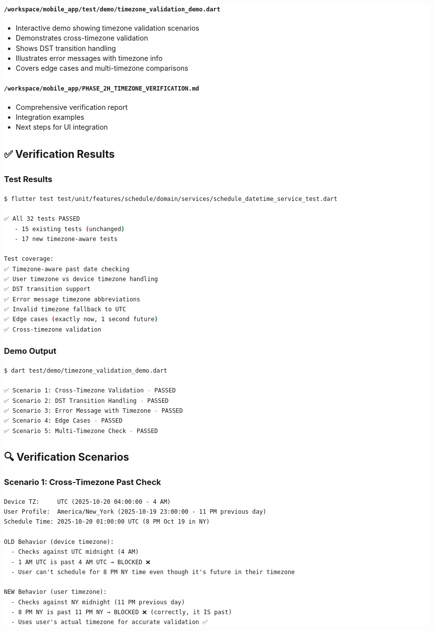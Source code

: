 #### `/workspace/mobile_app/test/demo/timezone_validation_demo.dart`
- Interactive demo showing timezone validation scenarios
- Demonstrates cross-timezone validation
- Shows DST transition handling
- Illustrates error messages with timezone info
- Covers edge cases and multi-timezone comparisons

#### `/workspace/mobile_app/PHASE_2H_TIMEZONE_VERIFICATION.md`
- Comprehensive verification report
- Integration examples
- Next steps for UI integration

## ✅ Verification Results

### Test Results
```bash
$ flutter test test/unit/features/schedule/domain/services/schedule_datetime_service_test.dart

✅ All 32 tests PASSED
   - 15 existing tests (unchanged)
   - 17 new timezone-aware tests

Test coverage:
✅ Timezone-aware past date checking
✅ User timezone vs device timezone handling
✅ DST transition support
✅ Error message timezone abbreviations
✅ Invalid timezone fallback to UTC
✅ Edge cases (exactly now, 1 second future)
✅ Cross-timezone validation
```

### Demo Output
```bash
$ dart test/demo/timezone_validation_demo.dart

✅ Scenario 1: Cross-Timezone Validation - PASSED
✅ Scenario 2: DST Transition Handling - PASSED
✅ Scenario 3: Error Message with Timezone - PASSED
✅ Scenario 4: Edge Cases - PASSED
✅ Scenario 5: Multi-Timezone Check - PASSED
```

## 🔍 Verification Scenarios

### Scenario 1: Cross-Timezone Past Check
```
Device TZ:     UTC (2025-10-20 04:00:00 - 4 AM)
User Profile:  America/New_York (2025-10-19 23:00:00 - 11 PM previous day)
Schedule Time: 2025-10-20 01:00:00 UTC (8 PM Oct 19 in NY)

OLD Behavior (device timezone):
  - Checks against UTC midnight (4 AM)
  - 1 AM UTC is past 4 AM UTC → BLOCKED ❌
  - User can't schedule for 8 PM NY time even though it's future in their timezone

NEW Behavior (user timezone):
  - Checks against NY midnight (11 PM previous day)
  - 8 PM NY is past 11 PM NY → BLOCKED ❌ (correctly, it IS past)
  - Uses user's actual timezone for accurate validation ✅
```